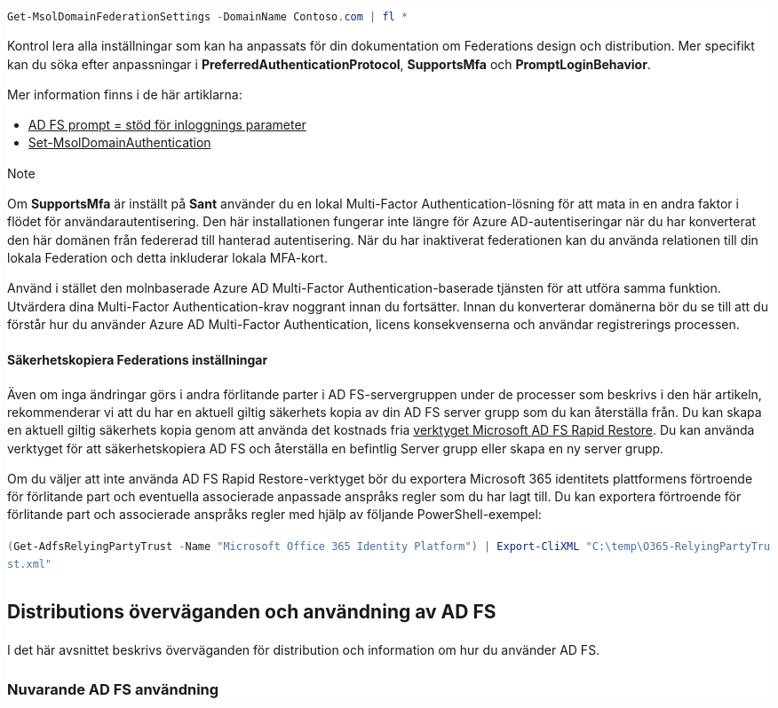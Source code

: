 ``` PowerShell
Get-MsolDomainFederationSettings -DomainName Contoso.com | fl *
```

Kontrol lera alla inställningar som kan ha anpassats för din dokumentation om Federations design och distribution. Mer specifikt kan du söka efter anpassningar i **PreferredAuthenticationProtocol**, **SupportsMfa** och **PromptLoginBehavior**.

Mer information finns i de här artiklarna:

* [AD FS prompt = stöd för inloggnings parameter](/windows-server/identity/ad-fs/operations/ad-fs-prompt-login)
* [Set-MsolDomainAuthentication](/powershell/module/msonline/set-msoldomainauthentication?view=azureadps-1.0)

> [!NOTE]
> Om **SupportsMfa** är inställt på **Sant** använder du en lokal Multi-Factor Authentication-lösning för att mata in en andra faktor i flödet för användarautentisering. Den här installationen fungerar inte längre för Azure AD-autentiseringar när du har konverterat den här domänen från federerad till hanterad autentisering. När du har inaktiverat federationen kan du använda relationen till din lokala Federation och detta inkluderar lokala MFA-kort. 
>
> Använd i stället den molnbaserade Azure AD Multi-Factor Authentication-baserade tjänsten för att utföra samma funktion. Utvärdera dina Multi-Factor Authentication-krav noggrant innan du fortsätter. Innan du konverterar domänerna bör du se till att du förstår hur du använder Azure AD Multi-Factor Authentication, licens konsekvenserna och användar registrerings processen.

#### <a name="back-up-federation-settings"></a>Säkerhetskopiera Federations inställningar

Även om inga ändringar görs i andra förlitande parter i AD FS-servergruppen under de processer som beskrivs i den här artikeln, rekommenderar vi att du har en aktuell giltig säkerhets kopia av din AD FS server grupp som du kan återställa från. Du kan skapa en aktuell giltig säkerhets kopia genom att använda det kostnads fria [verktyget Microsoft AD FS Rapid Restore](/windows-server/identity/ad-fs/operations/ad-fs-rapid-restore-tool). Du kan använda verktyget för att säkerhetskopiera AD FS och återställa en befintlig Server grupp eller skapa en ny server grupp.

Om du väljer att inte använda AD FS Rapid Restore-verktyget bör du exportera Microsoft 365 identitets plattformens förtroende för förlitande part och eventuella associerade anpassade anspråks regler som du har lagt till. Du kan exportera förtroende för förlitande part och associerade anspråks regler med hjälp av följande PowerShell-exempel:

``` PowerShell
(Get-AdfsRelyingPartyTrust -Name "Microsoft Office 365 Identity Platform") | Export-CliXML "C:\temp\O365-RelyingPartyTrust.xml"
```

## <a name="deployment-considerations-and-using-ad-fs"></a>Distributions överväganden och användning av AD FS

I det här avsnittet beskrivs överväganden för distribution och information om hur du använder AD FS.

### <a name="current-ad-fs-use"></a>Nuvarande AD FS användning
